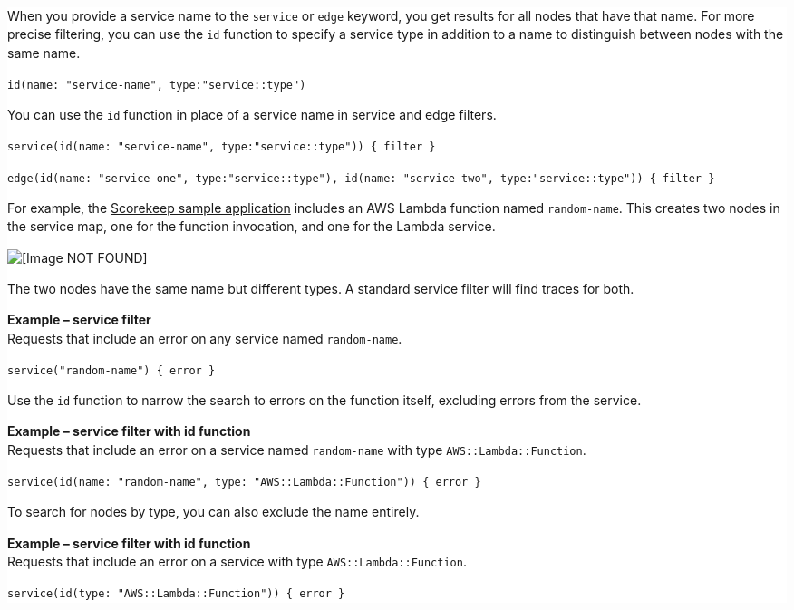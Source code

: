 When you provide a service name to the `service` or `edge` keyword, you get results for all nodes that have that name\. For more precise filtering, you can use the `id` function to specify a service type in addition to a name to distinguish between nodes with the same name\.

```
id(name: "service-name", type:"service::type")
```

You can use the `id` function in place of a service name in service and edge filters\.

```
service(id(name: "service-name", type:"service::type")) { filter }
```

```
edge(id(name: "service-one", type:"service::type"), id(name: "service-two", type:"service::type")) { filter }
```

For example, the [Scorekeep sample application](xray-scorekeep.md) includes an AWS Lambda function named `random-name`\. This creates two nodes in the service map, one for the function invocation, and one for the Lambda service\.

![\[Image NOT FOUND\]](http://docs.aws.amazon.com/xray/latest/devguide/images/scorekeep-servicemap-lambda-node.png)

The two nodes have the same name but different types\. A standard service filter will find traces for both\.

**Example – service filter**  
Requests that include an error on any service named `random-name`\.  

```
service("random-name") { error }
```

Use the `id` function to narrow the search to errors on the function itself, excluding errors from the service\.

**Example – service filter with id function**  
Requests that include an error on a service named `random-name` with type `AWS::Lambda::Function`\.  

```
service(id(name: "random-name", type: "AWS::Lambda::Function")) { error }
```

To search for nodes by type, you can also exclude the name entirely\.

**Example – service filter with id function**  
Requests that include an error on a service with type `AWS::Lambda::Function`\.  

```
service(id(type: "AWS::Lambda::Function")) { error }
```